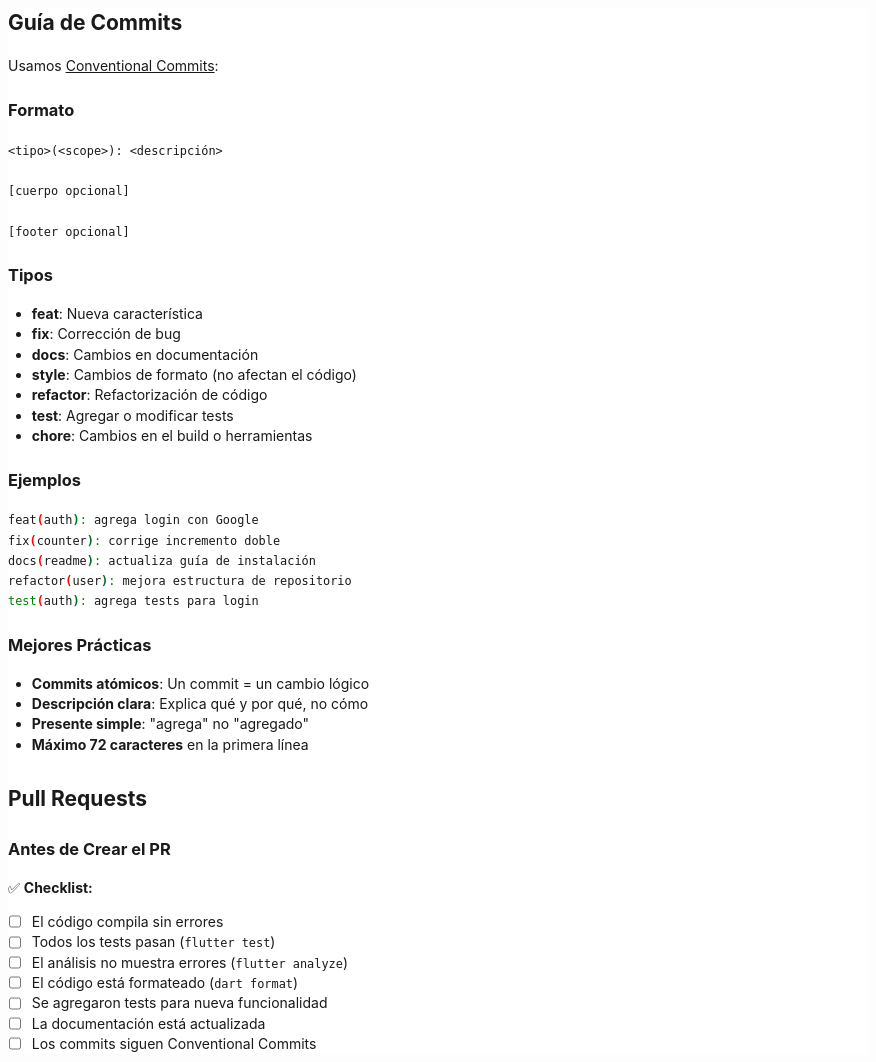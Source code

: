 ## Guía de Commits

Usamos [Conventional Commits](https://www.conventionalcommits.org/):

### Formato

```
<tipo>(<scope>): <descripción>

[cuerpo opcional]

[footer opcional]
```

### Tipos

- **feat**: Nueva característica
- **fix**: Corrección de bug
- **docs**: Cambios en documentación
- **style**: Cambios de formato (no afectan el código)
- **refactor**: Refactorización de código
- **test**: Agregar o modificar tests
- **chore**: Cambios en el build o herramientas

### Ejemplos

```bash
feat(auth): agrega login con Google
fix(counter): corrige incremento doble
docs(readme): actualiza guía de instalación
refactor(user): mejora estructura de repositorio
test(auth): agrega tests para login
```

### Mejores Prácticas

- **Commits atómicos**: Un commit = un cambio lógico
- **Descripción clara**: Explica qué y por qué, no cómo
- **Presente simple**: "agrega" no "agregado"
- **Máximo 72 caracteres** en la primera línea

## Pull Requests

### Antes de Crear el PR

✅ **Checklist:**

- [ ] El código compila sin errores
- [ ] Todos los tests pasan (`flutter test`)
- [ ] El análisis no muestra errores (`flutter analyze`)
- [ ] El código está formateado (`dart format`)
- [ ] Se agregaron tests para nueva funcionalidad
- [ ] La documentación está actualizada
- [ ] Los commits siguen Conventional Commits

